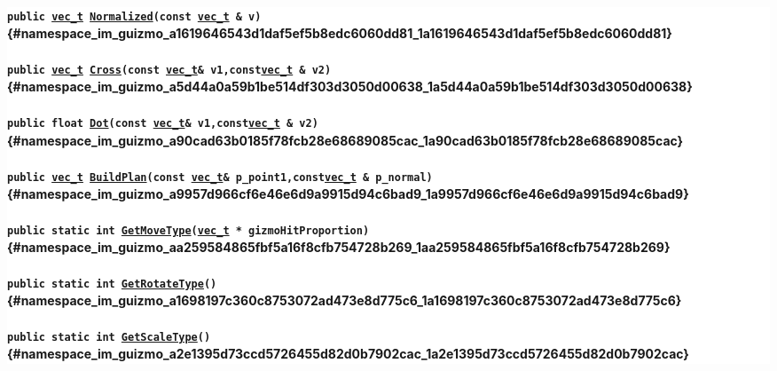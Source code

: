 #### `public `[`vec_t`](docs-api/api-ImGuizmo--vec_t.md#struct_im_guizmo_1_1vec__t)` `[`Normalized`](#namespace_im_guizmo_a1619646543d1daf5ef5b8edc6060dd81_1a1619646543d1daf5ef5b8edc6060dd81)`(const `[`vec_t`](docs-api/api-ImGuizmo--vec_t.md#struct_im_guizmo_1_1vec__t)` & v)` {#namespace_im_guizmo_a1619646543d1daf5ef5b8edc6060dd81_1a1619646543d1daf5ef5b8edc6060dd81}

#### `public `[`vec_t`](docs-api/api-ImGuizmo--vec_t.md#struct_im_guizmo_1_1vec__t)` `[`Cross`](#namespace_im_guizmo_a5d44a0a59b1be514df303d3050d00638_1a5d44a0a59b1be514df303d3050d00638)`(const `[`vec_t`](docs-api/api-ImGuizmo--vec_t.md#struct_im_guizmo_1_1vec__t)` & v1,const `[`vec_t`](docs-api/api-ImGuizmo--vec_t.md#struct_im_guizmo_1_1vec__t)` & v2)` {#namespace_im_guizmo_a5d44a0a59b1be514df303d3050d00638_1a5d44a0a59b1be514df303d3050d00638}

#### `public float `[`Dot`](#namespace_im_guizmo_a90cad63b0185f78fcb28e68689085cac_1a90cad63b0185f78fcb28e68689085cac)`(const `[`vec_t`](docs-api/api-ImGuizmo--vec_t.md#struct_im_guizmo_1_1vec__t)` & v1,const `[`vec_t`](docs-api/api-ImGuizmo--vec_t.md#struct_im_guizmo_1_1vec__t)` & v2)` {#namespace_im_guizmo_a90cad63b0185f78fcb28e68689085cac_1a90cad63b0185f78fcb28e68689085cac}

#### `public `[`vec_t`](docs-api/api-ImGuizmo--vec_t.md#struct_im_guizmo_1_1vec__t)` `[`BuildPlan`](#namespace_im_guizmo_a9957d966cf6e46e6d9a9915d94c6bad9_1a9957d966cf6e46e6d9a9915d94c6bad9)`(const `[`vec_t`](docs-api/api-ImGuizmo--vec_t.md#struct_im_guizmo_1_1vec__t)` & p_point1,const `[`vec_t`](docs-api/api-ImGuizmo--vec_t.md#struct_im_guizmo_1_1vec__t)` & p_normal)` {#namespace_im_guizmo_a9957d966cf6e46e6d9a9915d94c6bad9_1a9957d966cf6e46e6d9a9915d94c6bad9}

#### `public static int `[`GetMoveType`](#namespace_im_guizmo_aa259584865fbf5a16f8cfb754728b269_1aa259584865fbf5a16f8cfb754728b269)`(`[`vec_t`](docs-api/api-ImGuizmo--vec_t.md#struct_im_guizmo_1_1vec__t)` * gizmoHitProportion)` {#namespace_im_guizmo_aa259584865fbf5a16f8cfb754728b269_1aa259584865fbf5a16f8cfb754728b269}

#### `public static int `[`GetRotateType`](#namespace_im_guizmo_a1698197c360c8753072ad473e8d775c6_1a1698197c360c8753072ad473e8d775c6)`()` {#namespace_im_guizmo_a1698197c360c8753072ad473e8d775c6_1a1698197c360c8753072ad473e8d775c6}

#### `public static int `[`GetScaleType`](#namespace_im_guizmo_a2e1395d73ccd5726455d82d0b7902cac_1a2e1395d73ccd5726455d82d0b7902cac)`()` {#namespace_im_guizmo_a2e1395d73ccd5726455d82d0b7902cac_1a2e1395d73ccd5726455d82d0b7902cac}
